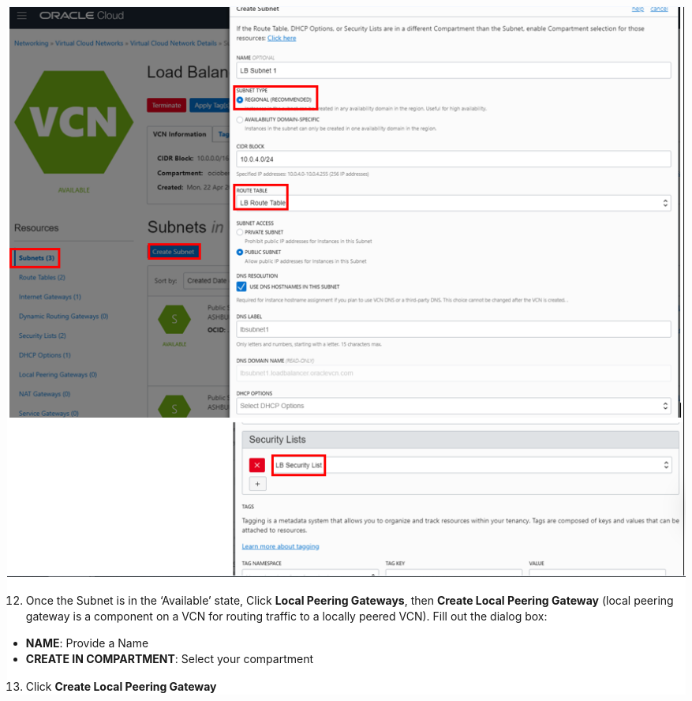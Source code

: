 <img src="https://raw.githubusercontent.com/oracle/learning-library/master/oci-library/qloudable/OCI_Fundamentals_Lab/img/OCI_Fundamentals_004.PNG" alt="image-alt-text">

12. Once the Subnet is in the ‘Available’ state, Click **Local Peering Gateways**, then **Create Local Peering Gateway** (local peering gateway  is a component on a VCN for routing traffic to a locally peered VCN). Fill out the dialog box:


- **NAME**: Provide a Name 
- **CREATE IN COMPARTMENT**: Select your compartment

13. Click **Create Local Peering Gateway**
